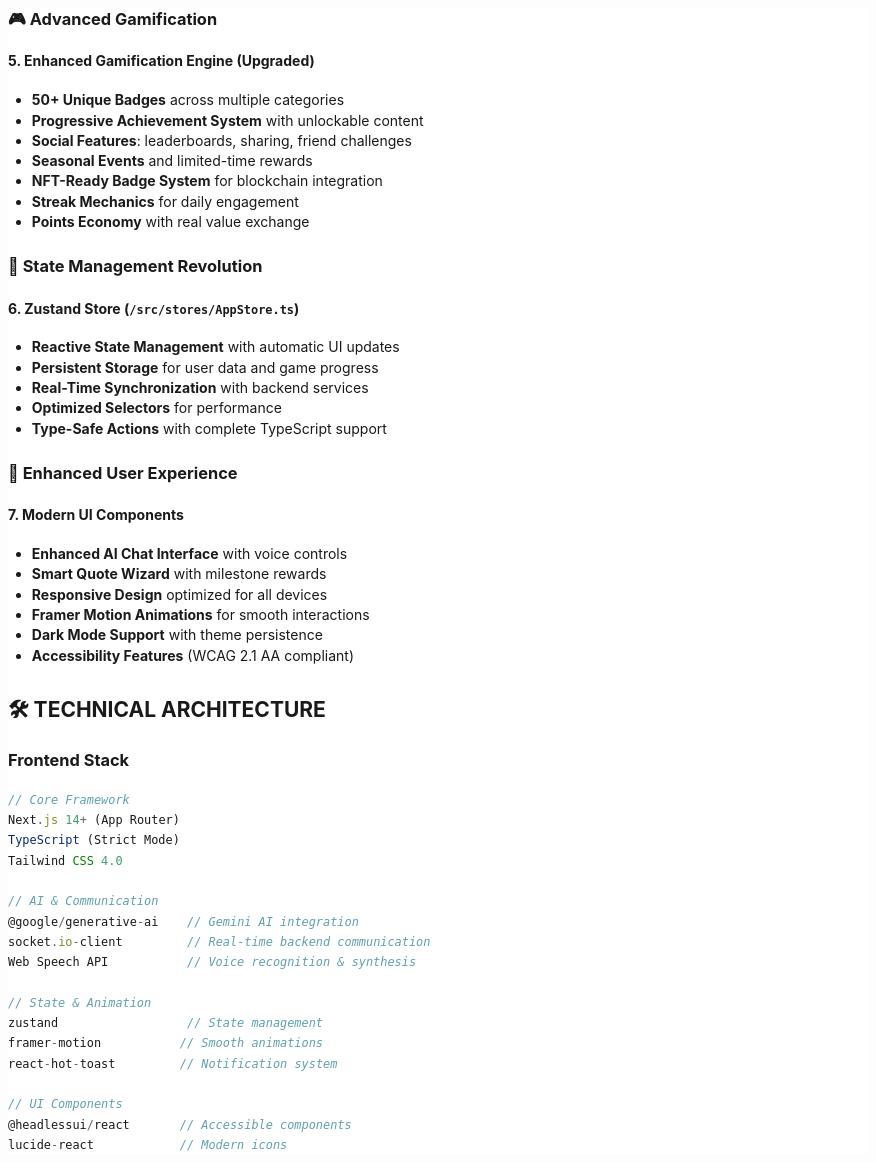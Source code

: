 ### 🎮 **Advanced Gamification**

#### **5. Enhanced Gamification Engine** (Upgraded)
- **50+ Unique Badges** across multiple categories
- **Progressive Achievement System** with unlockable content
- **Social Features**: leaderboards, sharing, friend challenges
- **Seasonal Events** and limited-time rewards
- **NFT-Ready Badge System** for blockchain integration
- **Streak Mechanics** for daily engagement
- **Points Economy** with real value exchange

### 🎯 **State Management Revolution**

#### **6. Zustand Store** (`/src/stores/AppStore.ts`)
- **Reactive State Management** with automatic UI updates
- **Persistent Storage** for user data and game progress
- **Real-Time Synchronization** with backend services
- **Optimized Selectors** for performance
- **Type-Safe Actions** with complete TypeScript support

### 🎨 **Enhanced User Experience**

#### **7. Modern UI Components**
- **Enhanced AI Chat Interface** with voice controls
- **Smart Quote Wizard** with milestone rewards
- **Responsive Design** optimized for all devices
- **Framer Motion Animations** for smooth interactions
- **Dark Mode Support** with theme persistence
- **Accessibility Features** (WCAG 2.1 AA compliant)

## 🛠️ **TECHNICAL ARCHITECTURE**

### **Frontend Stack**
```typescript
// Core Framework
Next.js 14+ (App Router)
TypeScript (Strict Mode)
Tailwind CSS 4.0

// AI & Communication
@google/generative-ai    // Gemini AI integration
socket.io-client         // Real-time backend communication
Web Speech API           // Voice recognition & synthesis

// State & Animation
zustand                  // State management
framer-motion           // Smooth animations
react-hot-toast         // Notification system

// UI Components
@headlessui/react       // Accessible components
lucide-react            // Modern icons
```

